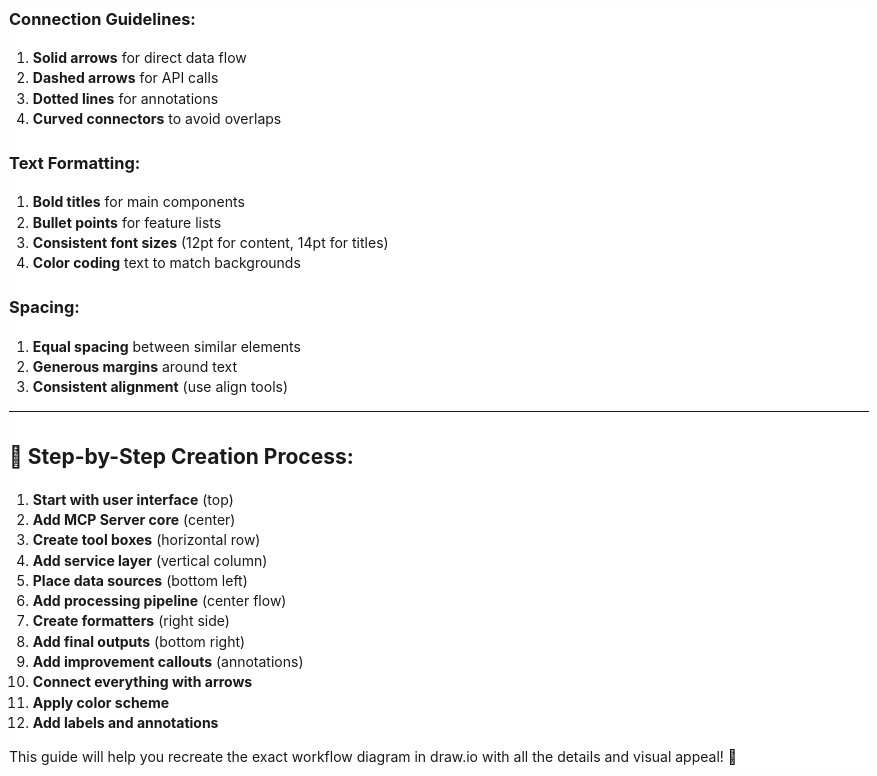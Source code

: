 ### **Connection Guidelines:**
1. **Solid arrows** for direct data flow
2. **Dashed arrows** for API calls
3. **Dotted lines** for annotations
4. **Curved connectors** to avoid overlaps

### **Text Formatting:**
1. **Bold titles** for main components
2. **Bullet points** for feature lists
3. **Consistent font sizes** (12pt for content, 14pt for titles)
4. **Color coding** text to match backgrounds

### **Spacing:**
1. **Equal spacing** between similar elements
2. **Generous margins** around text
3. **Consistent alignment** (use align tools)

---

## 🚀 **Step-by-Step Creation Process:**

1. **Start with user interface** (top)
2. **Add MCP Server core** (center)
3. **Create tool boxes** (horizontal row)
4. **Add service layer** (vertical column)
5. **Place data sources** (bottom left)
6. **Add processing pipeline** (center flow)
7. **Create formatters** (right side)
8. **Add final outputs** (bottom right)
9. **Add improvement callouts** (annotations)
10. **Connect everything with arrows**
11. **Apply color scheme**
12. **Add labels and annotations**

This guide will help you recreate the exact workflow diagram in draw.io with all the details and visual appeal! 🎨 